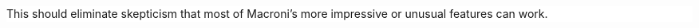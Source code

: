 This should eliminate skepticism that most of Macroni’s more impressive or unusual features can work.
